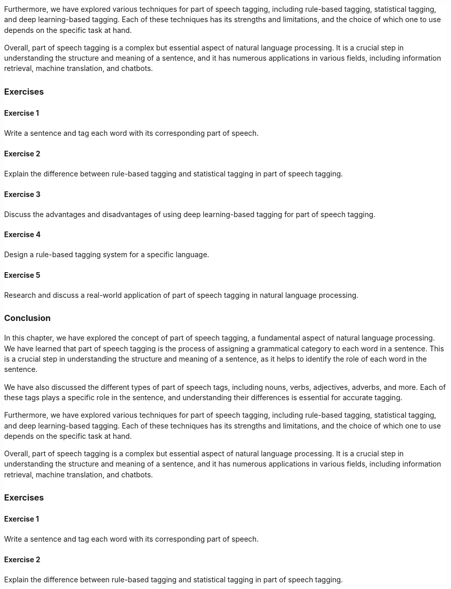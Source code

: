 Furthermore, we have explored various techniques for part of speech tagging, including rule-based tagging, statistical tagging, and deep learning-based tagging. Each of these techniques has its strengths and limitations, and the choice of which one to use depends on the specific task at hand.

Overall, part of speech tagging is a complex but essential aspect of natural language processing. It is a crucial step in understanding the structure and meaning of a sentence, and it has numerous applications in various fields, including information retrieval, machine translation, and chatbots.

### Exercises

#### Exercise 1
Write a sentence and tag each word with its corresponding part of speech.

#### Exercise 2
Explain the difference between rule-based tagging and statistical tagging in part of speech tagging.

#### Exercise 3
Discuss the advantages and disadvantages of using deep learning-based tagging for part of speech tagging.

#### Exercise 4
Design a rule-based tagging system for a specific language.

#### Exercise 5
Research and discuss a real-world application of part of speech tagging in natural language processing.


### Conclusion

In this chapter, we have explored the concept of part of speech tagging, a fundamental aspect of natural language processing. We have learned that part of speech tagging is the process of assigning a grammatical category to each word in a sentence. This is a crucial step in understanding the structure and meaning of a sentence, as it helps to identify the role of each word in the sentence.

We have also discussed the different types of part of speech tags, including nouns, verbs, adjectives, adverbs, and more. Each of these tags plays a specific role in the sentence, and understanding their differences is essential for accurate tagging.

Furthermore, we have explored various techniques for part of speech tagging, including rule-based tagging, statistical tagging, and deep learning-based tagging. Each of these techniques has its strengths and limitations, and the choice of which one to use depends on the specific task at hand.

Overall, part of speech tagging is a complex but essential aspect of natural language processing. It is a crucial step in understanding the structure and meaning of a sentence, and it has numerous applications in various fields, including information retrieval, machine translation, and chatbots.

### Exercises

#### Exercise 1
Write a sentence and tag each word with its corresponding part of speech.

#### Exercise 2
Explain the difference between rule-based tagging and statistical tagging in part of speech tagging.
